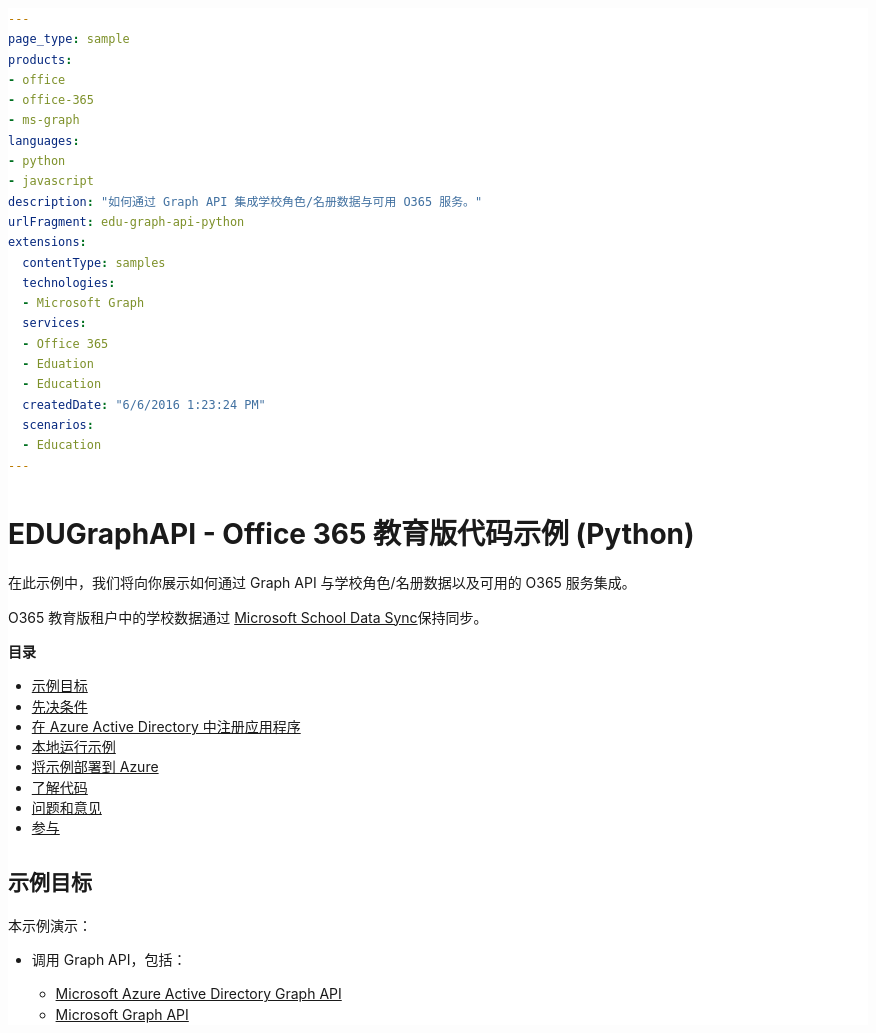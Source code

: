 ```yaml
---
page_type: sample
products:
- office
- office-365
- ms-graph
languages:
- python
- javascript
description: "如何通过 Graph API 集成学校角色/名册数据与可用 O365 服务。"
urlFragment: edu-graph-api-python
extensions:
  contentType: samples
  technologies:
  - Microsoft Graph
  services:
  - Office 365
  - Eduation
  - Education
  createdDate: "6/6/2016 1:23:24 PM"
  scenarios:
  - Education
---
```


# EDUGraphAPI - Office 365 教育版代码示例 (Python)

在此示例中，我们将向你展示如何通过 Graph API 与学校角色/名册数据以及可用的 O365 服务集成。 

O365 教育版租户中的学校数据通过 [Microsoft School Data Sync](http://sds.microsoft.com)保持同步。  

**目录**

- [示例目标](#sample-goals)
- [先决条件](#prerequisites)
- [在 Azure Active Directory 中注册应用程序](#register-the-application-in-azure-active-directory)
- [本地运行示例](#run-the-sample-locally)
- [将示例部署到 Azure](#deploy-the-sample-to-azure)
- [了解代码](#understand-the-code)
- [问题和意见](#questions-and-comments)
- [参与](#contributing)

## 示例目标

本示例演示：

- 调用 Graph API，包括：

  - [Microsoft Azure Active Directory Graph API](https://www.nuget.org/packages/Microsoft.Azure.ActiveDirectory.GraphClient/)
  - [Microsoft Graph API](https://www.nuget.org/packages/Microsoft.Graph/)

